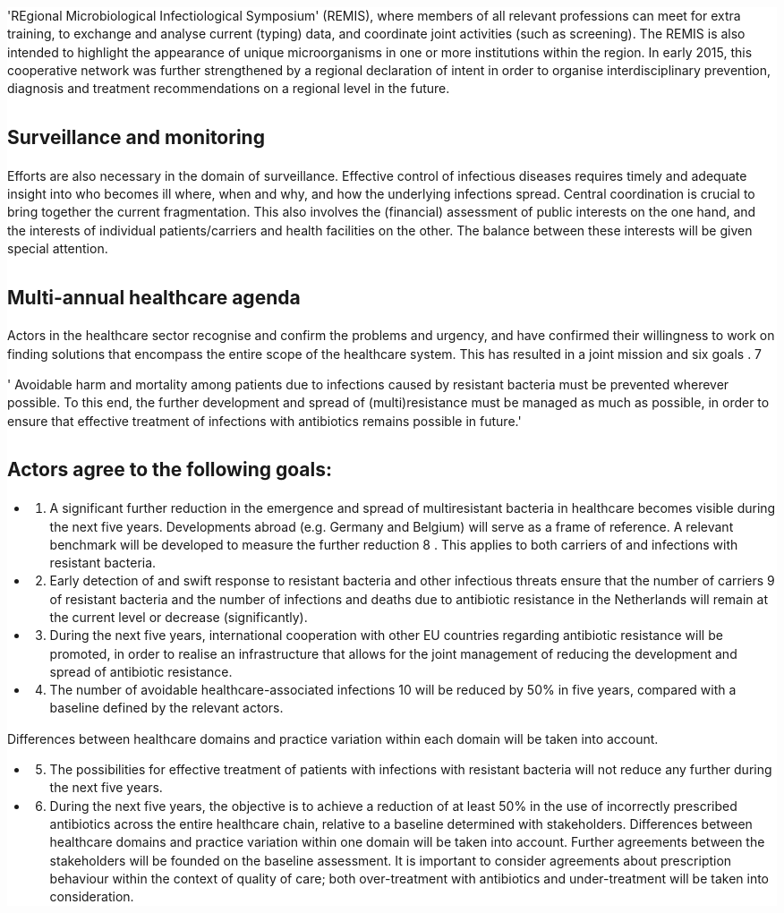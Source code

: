 'REgional Microbiological Infectiological Symposium' (REMIS), where members of all relevant professions can meet for extra training, to exchange and analyse current (typing) data, and coordinate joint activities (such as screening). The REMIS is also intended to highlight the appearance of unique microorganisms in one or more institutions within the region. In early 2015, this cooperative network was further strengthened by a regional declaration of intent in order to organise interdisciplinary prevention, diagnosis and treatment recommendations on a regional level in the future.

## Surveillance and monitoring

Efforts are also necessary in the domain of surveillance. Effective control of infectious diseases requires timely and adequate insight into who becomes ill where, when and why, and how the underlying infections spread. Central coordination is crucial to bring together the current fragmentation. This also involves the (financial) assessment of public interests on the one hand, and the interests of individual patients/carriers and health facilities on the other. The balance between these interests will be given special attention.

## Multi-annual healthcare agenda

Actors in the healthcare sector recognise and confirm the problems and urgency, and have confirmed their willingness to work on finding solutions that encompass the entire scope of the healthcare system. This has resulted in a joint mission and six goals . 7

' Avoidable harm and mortality among patients due to infections caused by resistant bacteria must be prevented wherever possible. To this end, the further development and spread of (multi)resistance must be managed as much as possible, in order to ensure that effective treatment of infections with antibiotics remains possible in future.'

## Actors agree to the following goals:

- 1. A significant further reduction in the emergence and spread of multiresistant bacteria in healthcare becomes visible during the next five years. Developments abroad (e.g. Germany and Belgium) will serve as a frame of reference. A relevant benchmark will be developed to measure the further reduction 8 . This applies to both carriers of and infections with resistant bacteria.
- 2. Early detection of and swift response to resistant bacteria and other infectious threats ensure that the number of carriers 9  of resistant bacteria and the number of infections and deaths due to antibiotic resistance in the Netherlands will remain at the current level or decrease (significantly).
- 3. During the next five years, international cooperation with other EU countries regarding antibiotic resistance will be promoted, in order to realise an infrastructure that allows for the joint management of reducing the development and spread of antibiotic resistance.
- 4. The number of avoidable healthcare-associated infections  10  will be reduced by 50% in five years, compared with a baseline defined by the relevant actors.

Differences between healthcare domains and practice variation within each domain will be taken into account.

- 5. The possibilities for effective treatment of patients with infections with resistant bacteria will not reduce any further during the next five years.
- 6. During the next five years, the objective is to achieve a reduction of at least 50% in the use of incorrectly prescribed antibiotics across the entire healthcare chain, relative to a baseline determined with stakeholders. Differences between healthcare domains and practice variation within one domain will be taken into account. Further agreements between the stakeholders will be founded on the baseline assessment. It is important to consider agreements about prescription behaviour within the context of quality of care; both over-treatment with antibiotics and under-treatment will be taken into consideration.
